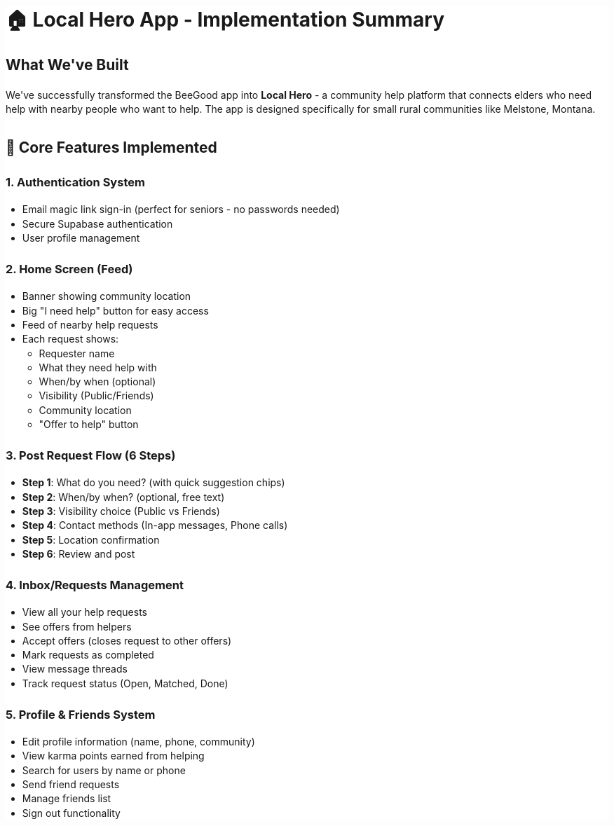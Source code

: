 # 🏠 Local Hero App - Implementation Summary

## What We've Built

We've successfully transformed the BeeGood app into **Local Hero** - a community help platform that connects elders who need help with nearby people who want to help. The app is designed specifically for small rural communities like Melstone, Montana.

## 🎯 Core Features Implemented

### 1. **Authentication System**
- Email magic link sign-in (perfect for seniors - no passwords needed)
- Secure Supabase authentication
- User profile management

### 2. **Home Screen (Feed)**
- Banner showing community location
- Big "I need help" button for easy access
- Feed of nearby help requests
- Each request shows:
  - Requester name
  - What they need help with
  - When/by when (optional)
  - Visibility (Public/Friends)
  - Community location
  - "Offer to help" button

### 3. **Post Request Flow (6 Steps)**
- **Step 1**: What do you need? (with quick suggestion chips)
- **Step 2**: When/by when? (optional, free text)
- **Step 3**: Visibility choice (Public vs Friends)
- **Step 4**: Contact methods (In-app messages, Phone calls)
- **Step 5**: Location confirmation
- **Step 6**: Review and post

### 4. **Inbox/Requests Management**
- View all your help requests
- See offers from helpers
- Accept offers (closes request to other offers)
- Mark requests as completed
- View message threads
- Track request status (Open, Matched, Done)

### 5. **Profile & Friends System**
- Edit profile information (name, phone, community)
- View karma points earned from helping
- Search for users by name or phone
- Send friend requests
- Manage friends list
- Sign out functionality
